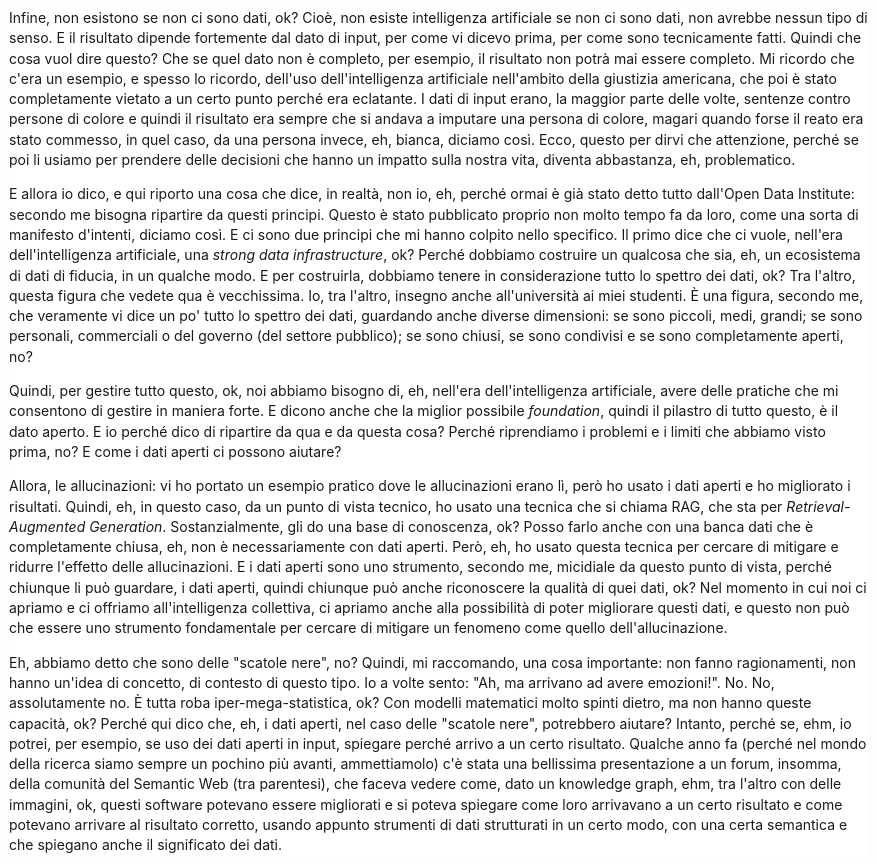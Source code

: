 Infine, non esistono se non ci sono dati, ok? Cioè, non esiste intelligenza artificiale se non ci sono dati, non avrebbe nessun tipo di senso. E il risultato dipende fortemente dal dato di input, per come vi dicevo prima, per come sono tecnicamente fatti. Quindi che cosa vuol dire questo? Che se quel dato non è completo, per esempio, il risultato non potrà mai essere completo. Mi ricordo che c'era un esempio, e spesso lo ricordo, dell'uso dell'intelligenza artificiale nell'ambito della giustizia americana, che poi è stato completamente vietato a un certo punto perché era eclatante. I dati di input erano, la maggior parte delle volte, sentenze contro persone di colore e quindi il risultato era sempre che si andava a imputare una persona di colore, magari quando forse il reato era stato commesso, in quel caso, da una persona invece, eh, bianca, diciamo così. Ecco, questo per dirvi che attenzione, perché se poi li usiamo per prendere delle decisioni che hanno un impatto sulla nostra vita, diventa abbastanza, eh, problematico.

E allora io dico, e qui riporto una cosa che dice, in realtà, non io, eh, perché ormai è già stato detto tutto dall'Open Data Institute: secondo me bisogna ripartire da questi principi. Questo è stato pubblicato proprio non molto tempo fa da loro, come una sorta di manifesto d'intenti, diciamo così. E ci sono due principi che mi hanno colpito nello specifico. Il primo dice che ci vuole, nell'era dell'intelligenza artificiale, una *strong data infrastructure*, ok? Perché dobbiamo costruire un qualcosa che sia, eh, un ecosistema di dati di fiducia, in un qualche modo. E per costruirla, dobbiamo tenere in considerazione tutto lo spettro dei dati, ok? Tra l'altro, questa figura che vedete qua è vecchissima. Io, tra l'altro, insegno anche all'università ai miei studenti. È una figura, secondo me, che veramente vi dice un po' tutto lo spettro dei dati, guardando anche diverse dimensioni: se sono piccoli, medi, grandi; se sono personali, commerciali o del governo (del settore pubblico); se sono chiusi, se sono condivisi e se sono completamente aperti, no?

Quindi, per gestire tutto questo, ok, noi abbiamo bisogno di, eh, nell'era dell'intelligenza artificiale, avere delle pratiche che mi consentono di gestire in maniera forte. E dicono anche che la miglior possibile *foundation*, quindi il pilastro di tutto questo, è il dato aperto. E io perché dico di ripartire da qua e da questa cosa? Perché riprendiamo i problemi e i limiti che abbiamo visto prima, no? E come i dati aperti ci possono aiutare?

Allora, le allucinazioni: vi ho portato un esempio pratico dove le allucinazioni erano lì, però ho usato i dati aperti e ho migliorato i risultati. Quindi, eh, in questo caso, da un punto di vista tecnico, ho usato una tecnica che si chiama RAG, che sta per *Retrieval-Augmented Generation*. Sostanzialmente, gli do una base di conoscenza, ok? Posso farlo anche con una banca dati che è completamente chiusa, eh, non è necessariamente con dati aperti. Però, eh, ho usato questa tecnica per cercare di mitigare e ridurre l'effetto delle allucinazioni. E i dati aperti sono uno strumento, secondo me, micidiale da questo punto di vista, perché chiunque li può guardare, i dati aperti, quindi chiunque può anche riconoscere la qualità di quei dati, ok? Nel momento in cui noi ci apriamo e ci offriamo all'intelligenza collettiva, ci apriamo anche alla possibilità di poter migliorare questi dati, e questo non può che essere uno strumento fondamentale per cercare di mitigare un fenomeno come quello dell'allucinazione.

Eh, abbiamo detto che sono delle &quot;scatole nere&quot;, no? Quindi, mi raccomando, una cosa importante: non fanno ragionamenti, non hanno un'idea di concetto, di contesto di questo tipo. Io a volte sento: &quot;Ah, ma arrivano ad avere emozioni!&quot;. No. No, assolutamente no. È tutta roba iper-mega-statistica, ok? Con modelli matematici molto spinti dietro, ma non hanno queste capacità, ok? Perché qui dico che, eh, i dati aperti, nel caso delle &quot;scatole nere&quot;, potrebbero aiutare? Intanto, perché se, ehm, io potrei, per esempio, se uso dei dati aperti in input, spiegare perché arrivo a un certo risultato. Qualche anno fa (perché nel mondo della ricerca siamo sempre un pochino più avanti, ammettiamolo) c'è stata una bellissima presentazione a un forum, insomma, della comunità del Semantic Web (tra parentesi), che faceva vedere come, dato un knowledge graph, ehm, tra l'altro con delle immagini, ok, questi software potevano essere migliorati e si poteva spiegare come loro arrivavano a un certo risultato e come potevano arrivare al risultato corretto, usando appunto strumenti di dati strutturati in un certo modo, con una certa semantica e che spiegano anche il significato dei dati.
